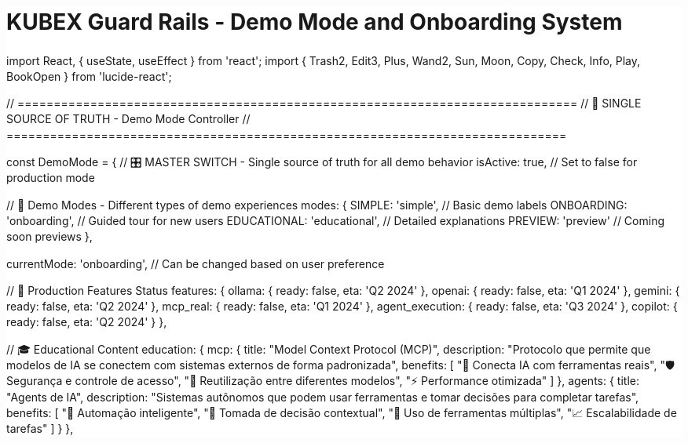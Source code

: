 
# KUBEX Guard Rails - Demo Mode and Onboarding System

import React, { useState, useEffect } from 'react';
import { Trash2, Edit3, Plus, Wand2, Sun, Moon, Copy, Check, Info, Play, BookOpen } from 'lucide-react';

// =============================================================================
// 🎯 SINGLE SOURCE OF TRUTH - Demo Mode Controller
// =============================================================================

const DemoMode = {
  // 🎛️ MASTER SWITCH - Single source of truth for all demo behavior
  isActive: true, // Set to false for production mode

  // 🎪 Demo Modes - Different types of demo experiences
  modes: {
    SIMPLE: 'simple',           // Basic demo labels
    ONBOARDING: 'onboarding',   // Guided tour for new users
    EDUCATIONAL: 'educational', // Detailed explanations
    PREVIEW: 'preview'          // Coming soon previews
  },

  currentMode: 'onboarding', // Can be changed based on user preference

  // 🔧 Production Features Status
  features: {
    ollama: { ready: false, eta: 'Q2 2024' },
    openai: { ready: false, eta: 'Q1 2024' },
    gemini: { ready: false, eta: 'Q2 2024' },
    mcp_real: { ready: false, eta: 'Q1 2024' },
    agent_execution: { ready: false, eta: 'Q3 2024' },
    copilot: { ready: false, eta: 'Q2 2024' }
  },

  // 🎓 Educational Content
  education: {
    mcp: {
      title: "Model Context Protocol (MCP)",
      description: "Protocolo que permite que modelos de IA se conectem com sistemas externos de forma padronizada",
      benefits: [
        "🔌 Conecta IA com ferramentas reais",
        "🛡️ Segurança e controle de acesso",
        "🔄 Reutilização entre diferentes modelos",
        "⚡ Performance otimizada"
      ]
    },
    agents: {
      title: "Agents de IA",
      description: "Sistemas autônomos que podem usar ferramentas e tomar decisões para completar tarefas",
      benefits: [
        "🤖 Automação inteligente",
        "🧠 Tomada de decisão contextual",
        "🔧 Uso de ferramentas múltiplas",
        "📈 Escalabilidade de tarefas"
      ]
    }
  },
